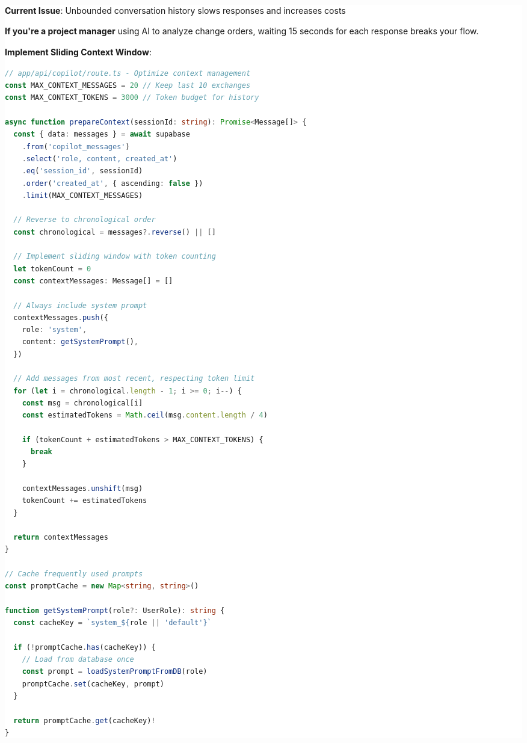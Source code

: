 **Current Issue**: Unbounded conversation history slows responses and increases costs

**If you're a project manager** using AI to analyze change orders, waiting 15 seconds for each response breaks your flow.

**Implement Sliding Context Window**:
```typescript
// app/api/copilot/route.ts - Optimize context management
const MAX_CONTEXT_MESSAGES = 20 // Keep last 10 exchanges
const MAX_CONTEXT_TOKENS = 3000 // Token budget for history

async function prepareContext(sessionId: string): Promise<Message[]> {
  const { data: messages } = await supabase
    .from('copilot_messages')
    .select('role, content, created_at')
    .eq('session_id', sessionId)
    .order('created_at', { ascending: false })
    .limit(MAX_CONTEXT_MESSAGES)
    
  // Reverse to chronological order
  const chronological = messages?.reverse() || []
  
  // Implement sliding window with token counting
  let tokenCount = 0
  const contextMessages: Message[] = []
  
  // Always include system prompt
  contextMessages.push({
    role: 'system',
    content: getSystemPrompt(),
  })
  
  // Add messages from most recent, respecting token limit
  for (let i = chronological.length - 1; i >= 0; i--) {
    const msg = chronological[i]
    const estimatedTokens = Math.ceil(msg.content.length / 4)
    
    if (tokenCount + estimatedTokens > MAX_CONTEXT_TOKENS) {
      break
    }
    
    contextMessages.unshift(msg)
    tokenCount += estimatedTokens
  }
  
  return contextMessages
}

// Cache frequently used prompts
const promptCache = new Map<string, string>()

function getSystemPrompt(role?: UserRole): string {
  const cacheKey = `system_${role || 'default'}`
  
  if (!promptCache.has(cacheKey)) {
    // Load from database once
    const prompt = loadSystemPromptFromDB(role)
    promptCache.set(cacheKey, prompt)
  }
  
  return promptCache.get(cacheKey)!
}
```
